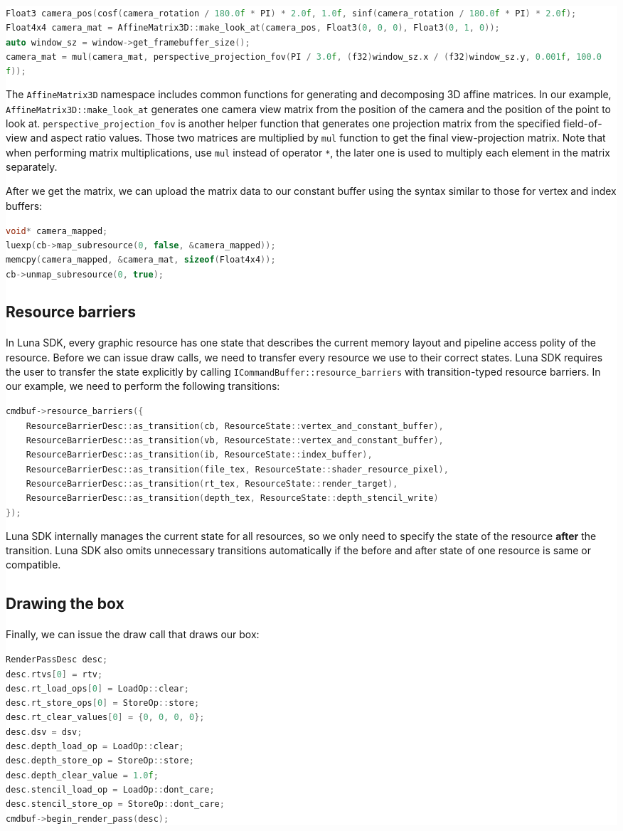 ```c++
Float3 camera_pos(cosf(camera_rotation / 180.0f * PI) * 2.0f, 1.0f, sinf(camera_rotation / 180.0f * PI) * 2.0f);
Float4x4 camera_mat = AffineMatrix3D::make_look_at(camera_pos, Float3(0, 0, 0), Float3(0, 1, 0));
auto window_sz = window->get_framebuffer_size();
camera_mat = mul(camera_mat, perspective_projection_fov(PI / 3.0f, (f32)window_sz.x / (f32)window_sz.y, 0.001f, 100.0f));
```

The `AffineMatrix3D` namespace includes common functions for generating and decomposing 3D affine matrices. In our example, `AffineMatrix3D::make_look_at` generates one camera view matrix from the position of the camera and the position of the point to look at. `perspective_projection_fov` is another helper function that generates one projection matrix from the specified field-of-view and aspect ratio values. Those two matrices are multiplied by `mul` function to get the final view-projection matrix. Note that when performing matrix multiplications, use `mul` instead of operator `*`, the later one is used to multiply each element in the matrix separately.

After we get the matrix, we can upload the matrix data to our constant buffer using the syntax similar to those for vertex and index buffers:

```c++
void* camera_mapped;
luexp(cb->map_subresource(0, false, &camera_mapped));
memcpy(camera_mapped, &camera_mat, sizeof(Float4x4));
cb->unmap_subresource(0, true);
```

## Resource barriers

In Luna SDK, every graphic resource has one state that describes the current memory layout and pipeline access polity of the resource. Before we can issue draw calls, we need to transfer every resource we use to their correct states. Luna SDK requires the user to transfer the state explicitly by calling `ICommandBuffer::resource_barriers` with transition-typed resource barriers. In our example, we need to perform the following transitions:

```c++
cmdbuf->resource_barriers({
    ResourceBarrierDesc::as_transition(cb, ResourceState::vertex_and_constant_buffer),
    ResourceBarrierDesc::as_transition(vb, ResourceState::vertex_and_constant_buffer),
    ResourceBarrierDesc::as_transition(ib, ResourceState::index_buffer),
    ResourceBarrierDesc::as_transition(file_tex, ResourceState::shader_resource_pixel),
    ResourceBarrierDesc::as_transition(rt_tex, ResourceState::render_target),
    ResourceBarrierDesc::as_transition(depth_tex, ResourceState::depth_stencil_write)
});
```

Luna SDK internally manages the current state for all resources, so we only need to specify the state of the resource **after** the transition. Luna SDK also omits unnecessary transitions automatically if the before and after state of one resource is same or compatible.

## Drawing the box

Finally, we can issue the draw call that draws our box:

```c++
RenderPassDesc desc;
desc.rtvs[0] = rtv;
desc.rt_load_ops[0] = LoadOp::clear;
desc.rt_store_ops[0] = StoreOp::store;
desc.rt_clear_values[0] = {0, 0, 0, 0};
desc.dsv = dsv;
desc.depth_load_op = LoadOp::clear;
desc.depth_store_op = StoreOp::store;
desc.depth_clear_value = 1.0f;
desc.stencil_load_op = LoadOp::dont_care;
desc.stencil_store_op = StoreOp::dont_care;
cmdbuf->begin_render_pass(desc);
```